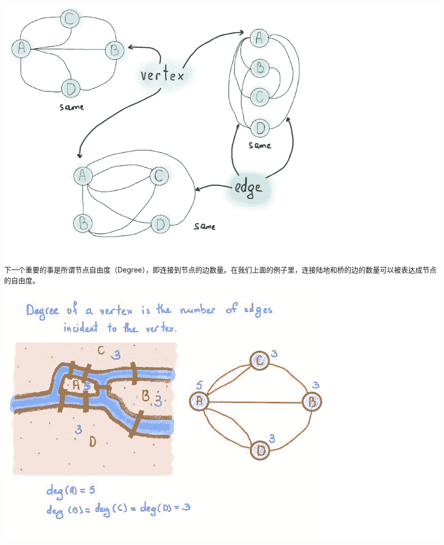 ![](img/990591f36cbce151d1dcb76ca6852538-fs8.png)

下一个重要的事是所谓节点自由度（Degree），即连接到节点的边数量。在我们上面的例子里，连接陆地和桥的边的数量可以被表达成节点的自由度。

![](img/46e39bbe27bf7c00079bfbb4acba250e-fs8.png)
